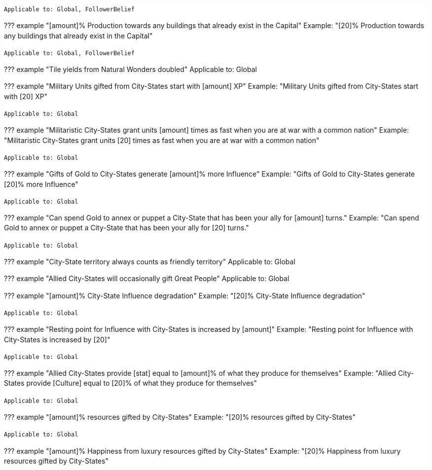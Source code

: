 	Applicable to: Global, FollowerBelief

??? example  "[amount]% Production towards any buildings that already exist in the Capital"
	Example: "[20]% Production towards any buildings that already exist in the Capital"

	Applicable to: Global, FollowerBelief

??? example  "Tile yields from Natural Wonders doubled"
	Applicable to: Global

??? example  "Military Units gifted from City-States start with [amount] XP"
	Example: "Military Units gifted from City-States start with [20] XP"

	Applicable to: Global

??? example  "Militaristic City-States grant units [amount] times as fast when you are at war with a common nation"
	Example: "Militaristic City-States grant units [20] times as fast when you are at war with a common nation"

	Applicable to: Global

??? example  "Gifts of Gold to City-States generate [amount]% more Influence"
	Example: "Gifts of Gold to City-States generate [20]% more Influence"

	Applicable to: Global

??? example  "Can spend Gold to annex or puppet a City-State that has been your ally for [amount] turns."
	Example: "Can spend Gold to annex or puppet a City-State that has been your ally for [20] turns."

	Applicable to: Global

??? example  "City-State territory always counts as friendly territory"
	Applicable to: Global

??? example  "Allied City-States will occasionally gift Great People"
	Applicable to: Global

??? example  "[amount]% City-State Influence degradation"
	Example: "[20]% City-State Influence degradation"

	Applicable to: Global

??? example  "Resting point for Influence with City-States is increased by [amount]"
	Example: "Resting point for Influence with City-States is increased by [20]"

	Applicable to: Global

??? example  "Allied City-States provide [stat] equal to [amount]% of what they produce for themselves"
	Example: "Allied City-States provide [Culture] equal to [20]% of what they produce for themselves"

	Applicable to: Global

??? example  "[amount]% resources gifted by City-States"
	Example: "[20]% resources gifted by City-States"

	Applicable to: Global

??? example  "[amount]% Happiness from luxury resources gifted by City-States"
	Example: "[20]% Happiness from luxury resources gifted by City-States"
